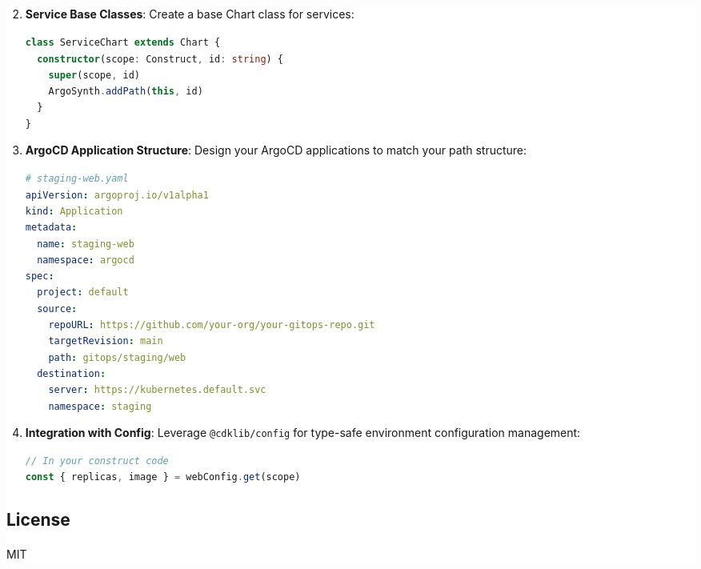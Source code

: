 2. **Service Base Classes**: Create a base Chart class for services:

   ```typescript
   class ServiceChart extends Chart {
     constructor(scope: Construct, id: string) {
       super(scope, id)
       ArgoSynth.addPath(this, id)
     }
   }
   ```

3. **ArgoCD Application Structure**: Design your ArgoCD applications to match your path structure:

   ```yaml
   # staging-web.yaml
   apiVersion: argoproj.io/v1alpha1
   kind: Application
   metadata:
     name: staging-web
     namespace: argocd
   spec:
     project: default
     source:
       repoURL: https://github.com/your-org/your-gitops-repo.git
       targetRevision: main
       path: gitops/staging/web
     destination:
       server: https://kubernetes.default.svc
       namespace: staging
   ```

4. **Integration with Config**: Leverage `@cdklib/config` for type-safe environment configuration management:

   ```typescript
   // In your construct code
   const { replicas, image } = webConfig.get(scope)
   ```

## License

MIT
